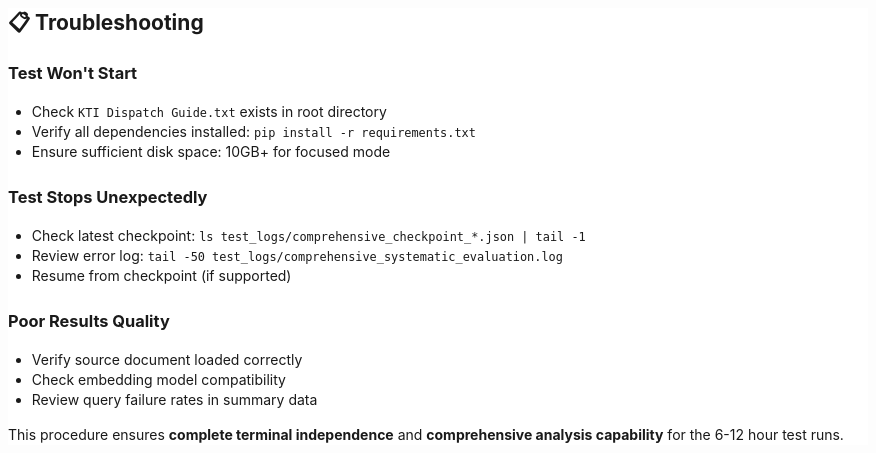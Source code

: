 ## 📋 **Troubleshooting**

### Test Won't Start
- Check `KTI Dispatch Guide.txt` exists in root directory
- Verify all dependencies installed: `pip install -r requirements.txt`
- Ensure sufficient disk space: 10GB+ for focused mode

### Test Stops Unexpectedly  
- Check latest checkpoint: `ls test_logs/comprehensive_checkpoint_*.json | tail -1`
- Review error log: `tail -50 test_logs/comprehensive_systematic_evaluation.log`
- Resume from checkpoint (if supported)

### Poor Results Quality
- Verify source document loaded correctly
- Check embedding model compatibility
- Review query failure rates in summary data

This procedure ensures **complete terminal independence** and **comprehensive analysis capability** for the 6-12 hour test runs.
